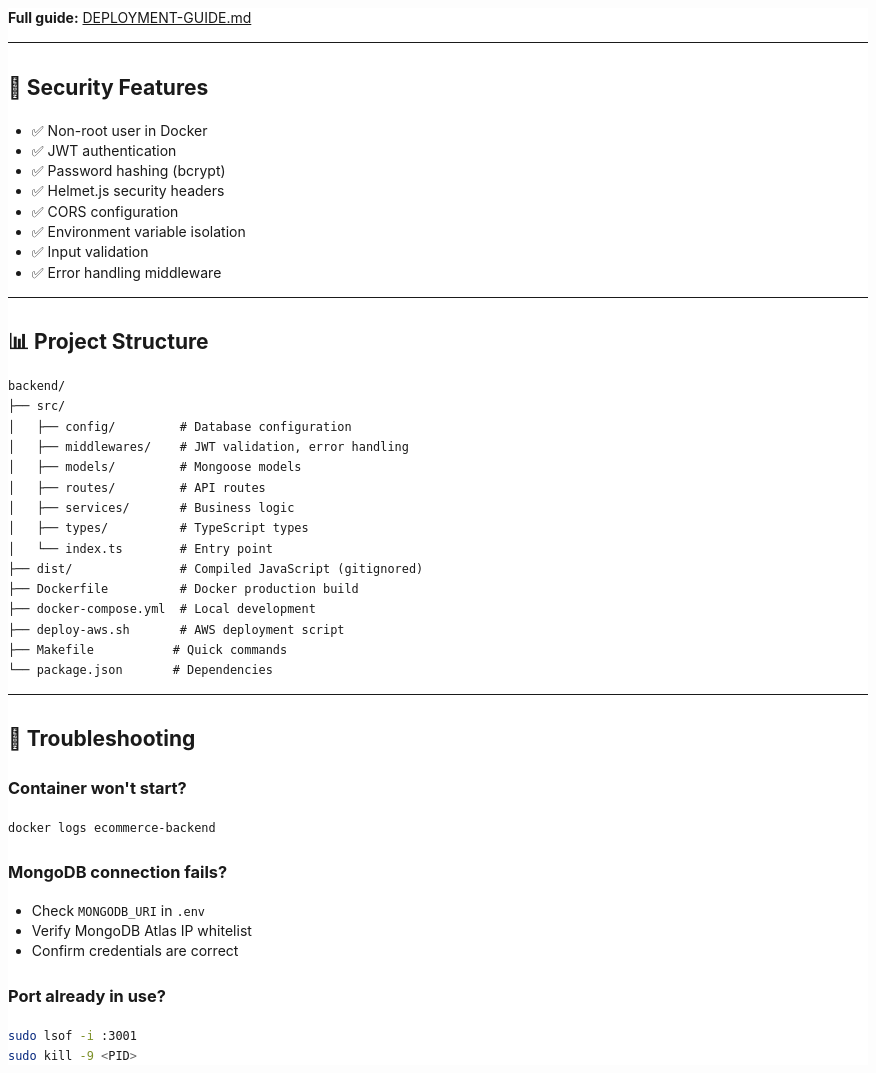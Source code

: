 **Full guide:** [DEPLOYMENT-GUIDE.md](./DEPLOYMENT-GUIDE.md)

---

## 🔐 Security Features

- ✅ Non-root user in Docker
- ✅ JWT authentication
- ✅ Password hashing (bcrypt)
- ✅ Helmet.js security headers
- ✅ CORS configuration
- ✅ Environment variable isolation
- ✅ Input validation
- ✅ Error handling middleware

---

## 📊 Project Structure

```
backend/
├── src/
│   ├── config/         # Database configuration
│   ├── middlewares/    # JWT validation, error handling
│   ├── models/         # Mongoose models
│   ├── routes/         # API routes
│   ├── services/       # Business logic
│   ├── types/          # TypeScript types
│   └── index.ts        # Entry point
├── dist/               # Compiled JavaScript (gitignored)
├── Dockerfile          # Docker production build
├── docker-compose.yml  # Local development
├── deploy-aws.sh       # AWS deployment script
├── Makefile           # Quick commands
└── package.json       # Dependencies
```

---

## 🐛 Troubleshooting

### Container won't start?
```bash
docker logs ecommerce-backend
```

### MongoDB connection fails?
- Check `MONGODB_URI` in `.env`
- Verify MongoDB Atlas IP whitelist
- Confirm credentials are correct

### Port already in use?
```bash
sudo lsof -i :3001
sudo kill -9 <PID>
```
